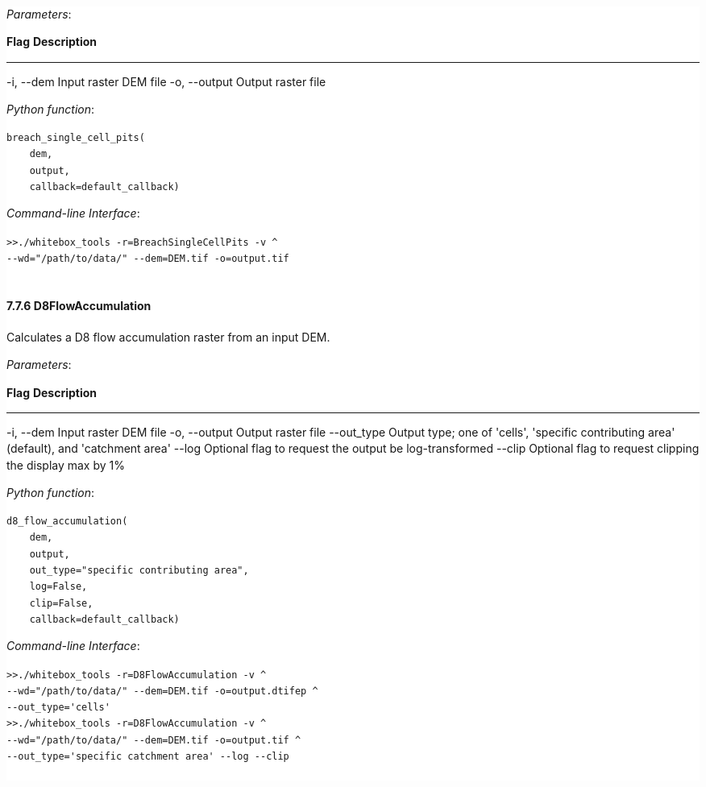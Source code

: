 *Parameters*:

**Flag**             **Description**
-------------------  ---------------
-i, -\-dem           Input raster DEM file
-o, -\-output        Output raster file


*Python function*:

~~~~{.python}
breach_single_cell_pits(
    dem, 
    output, 
    callback=default_callback)
~~~~

*Command-line Interface*:

```
>>./whitebox_tools -r=BreachSingleCellPits -v ^
--wd="/path/to/data/" --dem=DEM.tif -o=output.tif 


```


#### 7.7.6 D8FlowAccumulation

Calculates a D8 flow accumulation raster from an input DEM.

*Parameters*:

**Flag**             **Description**
-------------------  ---------------
-i, -\-dem           Input raster DEM file
-o, -\-output        Output raster file
-\-out_type          Output type; one of 'cells', 'specific contributing area' (default), and 
                     'catchment area' 
-\-log               Optional flag to request the output be log-transformed
-\-clip              Optional flag to request clipping the display max by 1%


*Python function*:

~~~~{.python}
d8_flow_accumulation(
    dem, 
    output, 
    out_type="specific contributing area", 
    log=False, 
    clip=False, 
    callback=default_callback)
~~~~

*Command-line Interface*:

```
>>./whitebox_tools -r=D8FlowAccumulation -v ^
--wd="/path/to/data/" --dem=DEM.tif -o=output.dtifep ^
--out_type='cells'
>>./whitebox_tools -r=D8FlowAccumulation -v ^
--wd="/path/to/data/" --dem=DEM.tif -o=output.tif ^
--out_type='specific catchment area' --log --clip 


```
